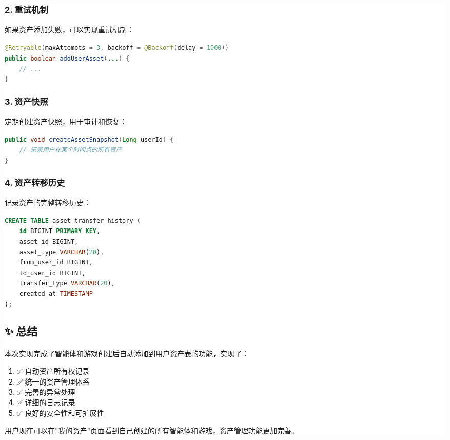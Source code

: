 ### 2. 重试机制

如果资产添加失败，可以实现重试机制：

```java
@Retryable(maxAttempts = 3, backoff = @Backoff(delay = 1000))
public boolean addUserAsset(...) {
    // ...
}
```

### 3. 资产快照

定期创建资产快照，用于审计和恢复：

```java
public void createAssetSnapshot(Long userId) {
    // 记录用户在某个时间点的所有资产
}
```

### 4. 资产转移历史

记录资产的完整转移历史：

```sql
CREATE TABLE asset_transfer_history (
    id BIGINT PRIMARY KEY,
    asset_id BIGINT,
    asset_type VARCHAR(20),
    from_user_id BIGINT,
    to_user_id BIGINT,
    transfer_type VARCHAR(20),
    created_at TIMESTAMP
);
```

## ✨ 总结

本次实现完成了智能体和游戏创建后自动添加到用户资产表的功能，实现了：

1. ✅ 自动资产所有权记录
2. ✅ 统一的资产管理体系
3. ✅ 完善的异常处理
4. ✅ 详细的日志记录
5. ✅ 良好的安全性和可扩展性

用户现在可以在"我的资产"页面看到自己创建的所有智能体和游戏，资产管理功能更加完善。

